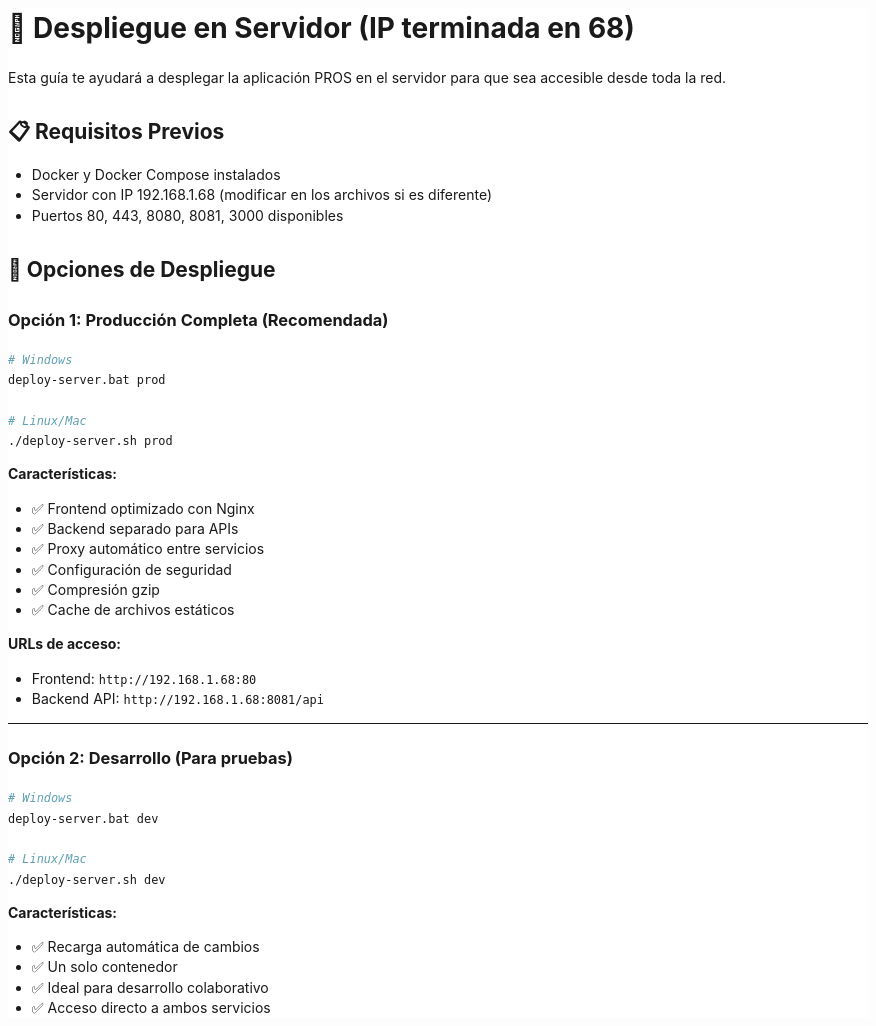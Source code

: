 # 🚀 Despliegue en Servidor (IP terminada en 68)

Esta guía te ayudará a desplegar la aplicación PROS en el servidor para que sea accesible desde toda la red.

## 📋 Requisitos Previos

- Docker y Docker Compose instalados
- Servidor con IP 192.168.1.68 (modificar en los archivos si es diferente)
- Puertos 80, 443, 8080, 8081, 3000 disponibles

## 🎯 Opciones de Despliegue

### Opción 1: **Producción Completa** (Recomendada)
```bash
# Windows
deploy-server.bat prod

# Linux/Mac
./deploy-server.sh prod
```

**Características:**
- ✅ Frontend optimizado con Nginx
- ✅ Backend separado para APIs
- ✅ Proxy automático entre servicios
- ✅ Configuración de seguridad
- ✅ Compresión gzip
- ✅ Cache de archivos estáticos

**URLs de acceso:**
- Frontend: `http://192.168.1.68:80`
- Backend API: `http://192.168.1.68:8081/api`

---

### Opción 2: **Desarrollo** (Para pruebas)
```bash
# Windows
deploy-server.bat dev

# Linux/Mac
./deploy-server.sh dev
```

**Características:**
- ✅ Recarga automática de cambios
- ✅ Un solo contenedor
- ✅ Ideal para desarrollo colaborativo
- ✅ Acceso directo a ambos servicios

